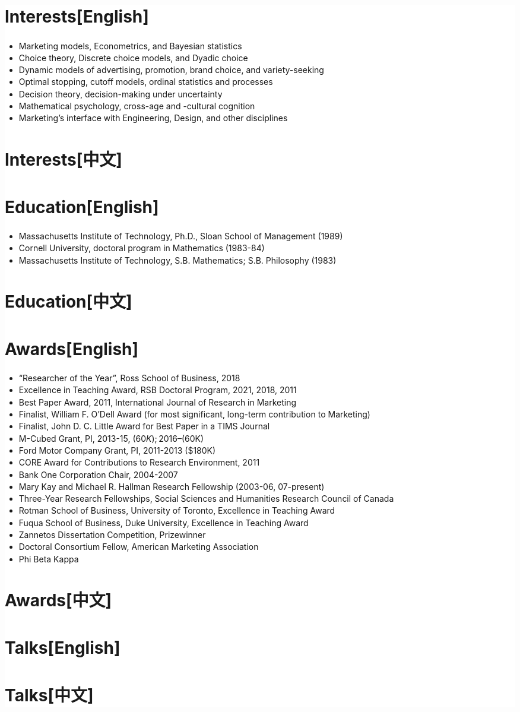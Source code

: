 # Interests[English]

- Marketing models, Econometrics, and Bayesian statistics
- Choice theory, Discrete choice models, and Dyadic choice
- Dynamic models of advertising, promotion, brand choice, and variety-seeking
- Optimal stopping, cutoff models, ordinal statistics and processes
- Decision theory, decision-making under uncertainty
- Mathematical psychology, cross-age and -cultural cognition
- Marketing’s interface with Engineering, Design, and other disciplines

# Interests[中文]

# Education[English]

- Massachusetts Institute of Technology, Ph.D., Sloan School of Management (1989)
- Cornell University, doctoral program in Mathematics (1983-84)
- Massachusetts Institute of Technology, S.B. Mathematics; S.B. Philosophy (1983)

# Education[中文]

# Awards[English]

- “Researcher of the Year”, Ross School of Business, 2018
- Excellence in Teaching Award, RSB Doctoral Program, 2021, 2018, 2011
- Best Paper Award, 2011, International Journal of Research in Marketing
- Finalist, William F. O’Dell Award (for most significant, long-term contribution to Marketing)
- Finalist, John D. C. Little Award for Best Paper in a TIMS Journal
- M-Cubed Grant, PI, 2013-15, ($60K); 2016 – ($60K)
- Ford Motor Company Grant, PI, 2011-2013 ($180K)
- CORE Award for Contributions to Research Environment, 2011
- Bank One Corporation Chair, 2004-2007
- Mary Kay and Michael R. Hallman Research Fellowship (2003-06, 07-present)
- Three-Year Research Fellowships, Social Sciences and Humanities Research Council of Canada
- Rotman School of Business, University of Toronto, Excellence in Teaching Award
- Fuqua School of Business, Duke University, Excellence in Teaching Award
- Zannetos Dissertation Competition, Prizewinner
- Doctoral Consortium Fellow, American Marketing Association
- Phi Beta Kappa 

# Awards[中文]

# Talks[English]

# Talks[中文]
